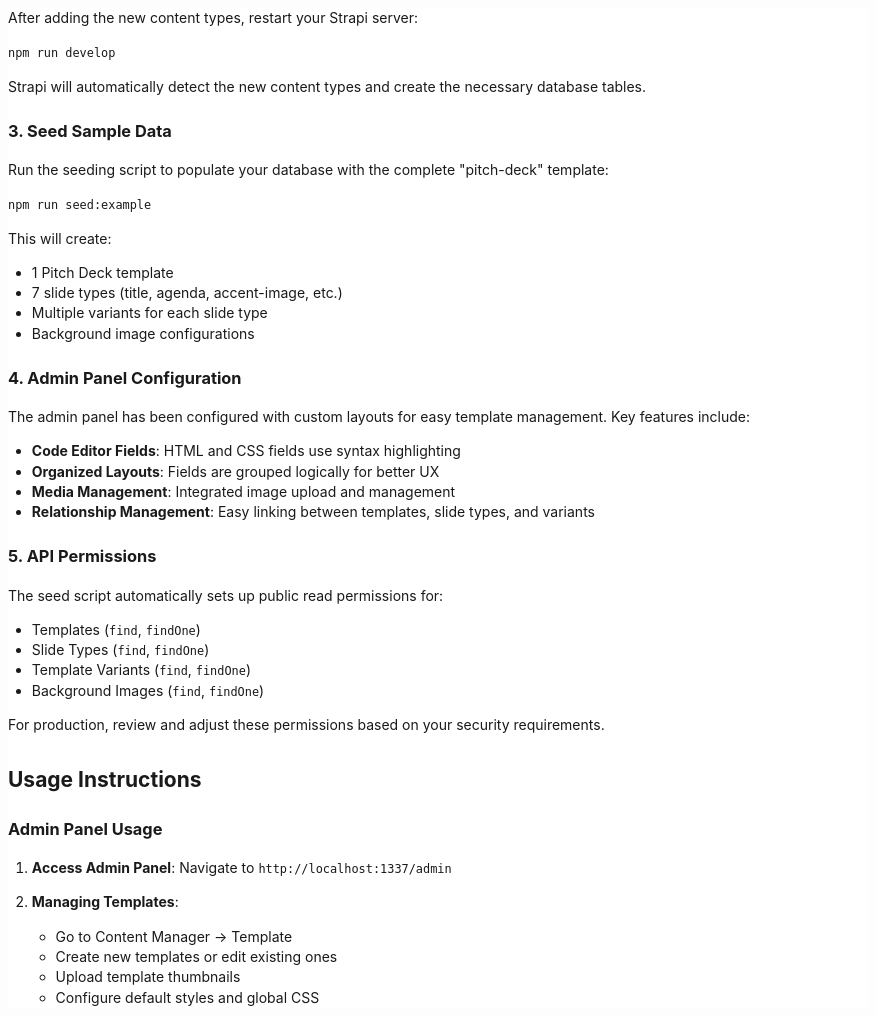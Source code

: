 After adding the new content types, restart your Strapi server:

```bash
npm run develop
```

Strapi will automatically detect the new content types and create the necessary database tables.

### 3. Seed Sample Data

Run the seeding script to populate your database with the complete "pitch-deck" template:

```bash
npm run seed:example
```

This will create:

- 1 Pitch Deck template
- 7 slide types (title, agenda, accent-image, etc.)
- Multiple variants for each slide type
- Background image configurations

### 4. Admin Panel Configuration

The admin panel has been configured with custom layouts for easy template management. Key features include:

- **Code Editor Fields**: HTML and CSS fields use syntax highlighting
- **Organized Layouts**: Fields are grouped logically for better UX
- **Media Management**: Integrated image upload and management
- **Relationship Management**: Easy linking between templates, slide types, and variants

### 5. API Permissions

The seed script automatically sets up public read permissions for:

- Templates (`find`, `findOne`)
- Slide Types (`find`, `findOne`)
- Template Variants (`find`, `findOne`)
- Background Images (`find`, `findOne`)

For production, review and adjust these permissions based on your security requirements.

## Usage Instructions

### Admin Panel Usage

1. **Access Admin Panel**: Navigate to `http://localhost:1337/admin`

2. **Managing Templates**:

   - Go to Content Manager → Template
   - Create new templates or edit existing ones
   - Upload template thumbnails
   - Configure default styles and global CSS
